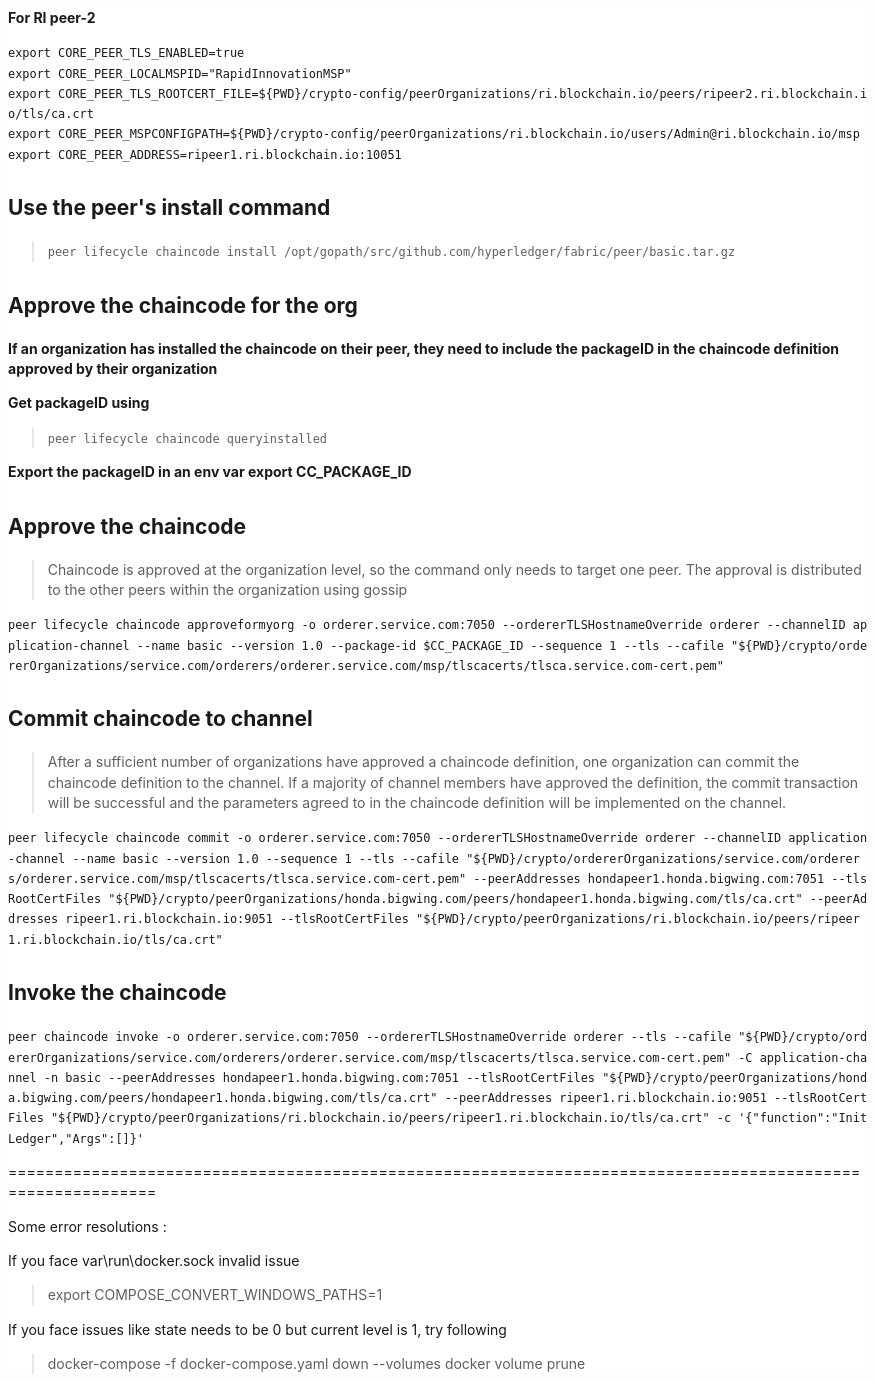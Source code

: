  **For RI peer-2**
``` 
export CORE_PEER_TLS_ENABLED=true
export CORE_PEER_LOCALMSPID="RapidInnovationMSP"
export CORE_PEER_TLS_ROOTCERT_FILE=${PWD}/crypto-config/peerOrganizations/ri.blockchain.io/peers/ripeer2.ri.blockchain.io/tls/ca.crt
export CORE_PEER_MSPCONFIGPATH=${PWD}/crypto-config/peerOrganizations/ri.blockchain.io/users/Admin@ri.blockchain.io/msp
export CORE_PEER_ADDRESS=ripeer1.ri.blockchain.io:10051
```

 ## Use the peer's install command
> ``` peer lifecycle chaincode install /opt/gopath/src/github.com/hyperledger/fabric/peer/basic.tar.gz ```

## Approve the chaincode for the org
  **If an organization has installed the chaincode on their peer, they need
    to include the packageID in the chaincode definition approved by their organization**

**Get packageID using**

> ```peer lifecycle chaincode queryinstalled```

**Export the packageID in an env var
    export CC_PACKAGE_ID**

## Approve the chaincode

> Chaincode is approved at the organization level, so the command only needs to target one peer. The approval is distributed to the other peers within the organization using gossip

```peer lifecycle chaincode approveformyorg -o orderer.service.com:7050 --ordererTLSHostnameOverride orderer --channelID application-channel --name basic --version 1.0 --package-id $CC_PACKAGE_ID --sequence 1 --tls --cafile "${PWD}/crypto/ordererOrganizations/service.com/orderers/orderer.service.com/msp/tlscacerts/tlsca.service.com-cert.pem"```

## Commit chaincode to channel
> After a sufficient number of organizations have approved a chaincode definition, 
> one organization can commit the chaincode definition to the channel.
>If a majority of channel members have approved the definition,
>the commit transaction will be successful and the parameters agreed to in the chaincode definition will be implemented on the channel.
``` peer lifecycle chaincode checkcommitreadiness --channelID application-channel --name basic --version 1.0 --sequence 1 --tls --cafile "${PWD}/crypto/ordererOrganizations/service.com/orderers/orderer.service.com/msp/tlscacerts/tlsca.service.com-cert.pem" --output json
peer lifecycle chaincode commit -o orderer.service.com:7050 --ordererTLSHostnameOverride orderer --channelID application-channel --name basic --version 1.0 --sequence 1 --tls --cafile "${PWD}/crypto/ordererOrganizations/service.com/orderers/orderer.service.com/msp/tlscacerts/tlsca.service.com-cert.pem" --peerAddresses hondapeer1.honda.bigwing.com:7051 --tlsRootCertFiles "${PWD}/crypto/peerOrganizations/honda.bigwing.com/peers/hondapeer1.honda.bigwing.com/tls/ca.crt" --peerAddresses ripeer1.ri.blockchain.io:9051 --tlsRootCertFiles "${PWD}/crypto/peerOrganizations/ri.blockchain.io/peers/ripeer1.ri.blockchain.io/tls/ca.crt" 
```

## Invoke the chaincode
```peer chaincode invoke -o orderer.service.com:7050 --ordererTLSHostnameOverride orderer --tls --cafile "${PWD}/crypto/ordererOrganizations/service.com/orderers/orderer.service.com/msp/tlscacerts/tlsca.service.com-cert.pem" -C application-channel -n basic --peerAddresses hondapeer1.honda.bigwing.com:7051 --tlsRootCertFiles "${PWD}/crypto/peerOrganizations/honda.bigwing.com/peers/hondapeer1.honda.bigwing.com/tls/ca.crt" --peerAddresses ripeer1.ri.blockchain.io:9051 --tlsRootCertFiles "${PWD}/crypto/peerOrganizations/ri.blockchain.io/peers/ripeer1.ri.blockchain.io/tls/ca.crt" -c '{"function":"InitLedger","Args":[]}'```


============================================================================================================

Some error resolutions : 

If you face var\\run\docker.sock invalid issue
> export COMPOSE_CONVERT_WINDOWS_PATHS=1

If you face issues like state needs to be 0 but current level is 1, try following
> docker-compose -f docker-compose.yaml down --volumes
> docker volume prune
```